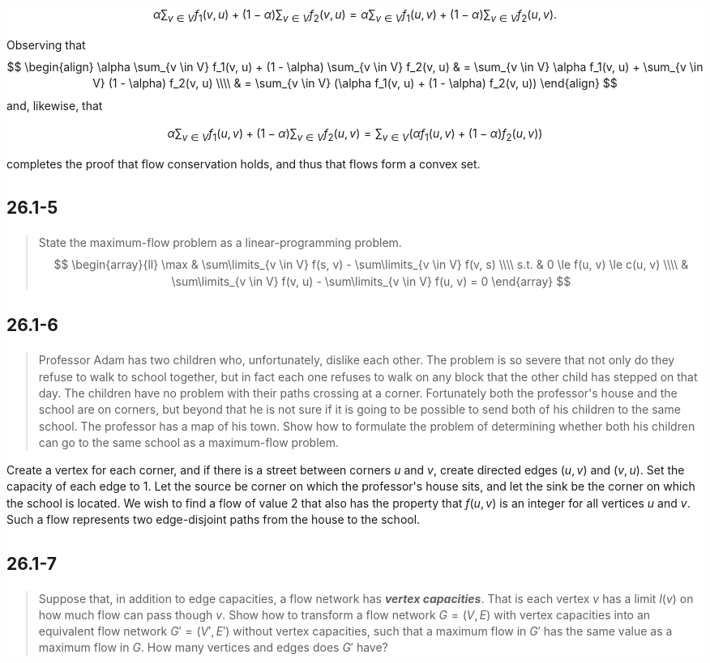$$\alpha \sum_{v \in V} f_1(v, u) + (1 - \alpha) \sum_{v \in V} f_2(v, u) = \alpha \sum_{v \in V} f_1(u, v) + (1 - \alpha) \sum_{v \in V} f_2(u, v).$$

Observing that
$$
\begin{align}
\alpha \sum_{v \in V} f_1(v, u) + (1 - \alpha) \sum_{v \in V} f_2(v, u)  
    & = \sum_{v \in V} \alpha f_1(v, u) + \sum_{v \in V} (1 - \alpha) f_2(v, u) \\\\
    & = \sum_{v \in V} (\alpha f_1(v, u) + (1 - \alpha) f_2(v, u))
\end{align}
$$
and, likewise, that

$$\alpha \sum_{v \in V} f_1(u, v) + (1 - \alpha) \sum_{v \in V} f_2(u, v) = \sum_{v \in V} (\alpha f_1(u, v) + (1 - \alpha)f_2(u, v))$$

completes the proof that flow conservation holds, and thus that flows form a convex set.

## 26.1-5

> State the maximum-flow problem as a linear-programming problem.
$$
\begin{array}{ll}
\max & \sum\limits_{v \in V} f(s, v) - \sum\limits_{v \in V} f(v, s) \\\\
s.t. & 0 \le f(u, v) \le c(u, v) \\\\
     & \sum\limits_{v \in V} f(v, u) - \sum\limits_{v \in V} f(u, v) = 0
\end{array}
$$
## 26.1-6

> Professor Adam has two children who, unfortunately, dislike each other. The problem is so severe that not only do they refuse to walk to school together, but in fact each one refuses to walk on any block that the other child has stepped on that day. The children have no problem with their paths crossing at a corner. Fortunately both the professor's house and the school are on corners, but beyond that he is not sure if it is going to be possible to send both of his children to the same school. The professor has a map of his town. Show how to formulate the problem of determining whether both his children can go to the same school as a maximum-flow problem.

Create a vertex for each corner, and if there is a street between corners $u$ and $v$, create directed edges $(u, v)$ and $(v, u)$. Set the capacity of each edge to $1$. Let the source be corner on which the professor's house sits, and let the sink be the corner on which the school is located. We wish to find a flow of value $2$ that also has the property that $f(u, v)$ is an integer for all vertices $u$ and $v$. Such a flow represents two edge-disjoint paths from the house to the school.

## 26.1-7

> Suppose that, in addition to edge capacities, a flow network has ***vertex capacities***. That is each vertex $v$ has a limit $l(v)$ on how much flow can pass though $v$. Show how to transform a flow network $G = (V, E)$ with vertex capacities into an equivalent flow network $G' = (V', E')$ without vertex capacities, such that a maximum flow in $G'$ has the same value as a maximum flow in $G$. How many vertices and edges does $G'$ have?
